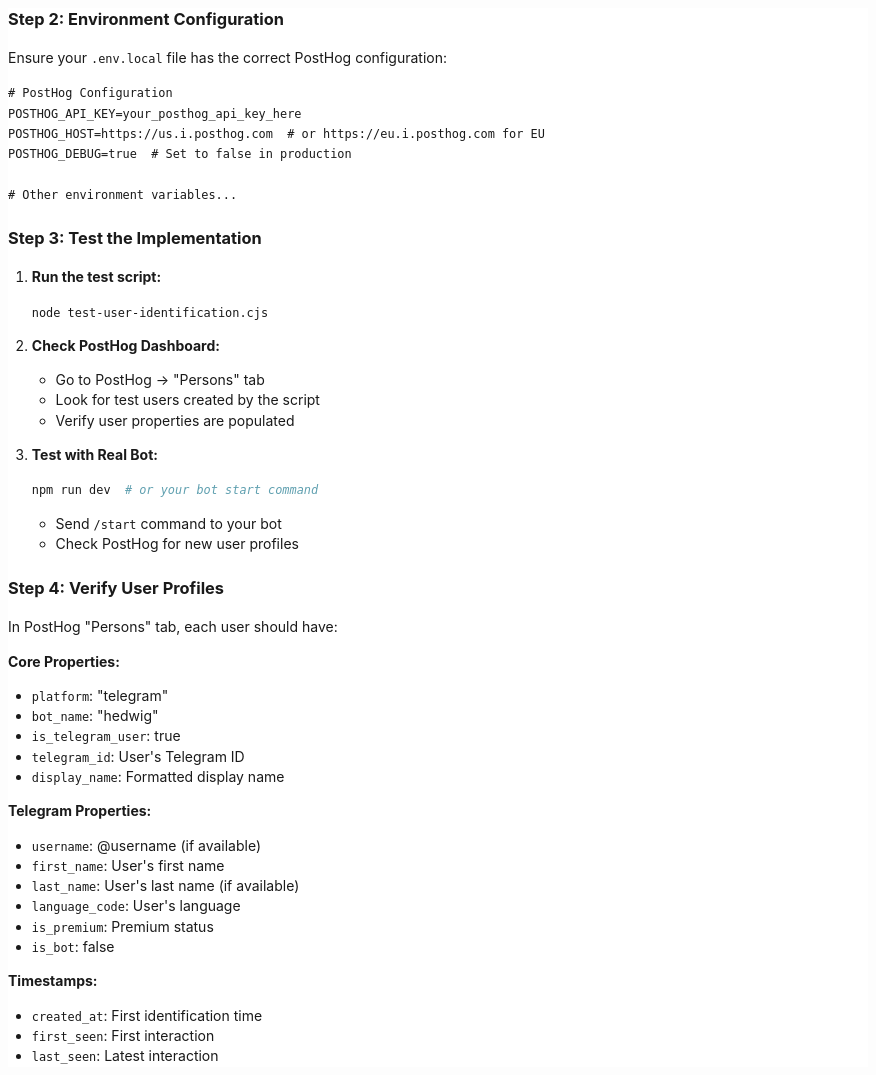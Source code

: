 ### Step 2: Environment Configuration

Ensure your `.env.local` file has the correct PostHog configuration:

```env
# PostHog Configuration
POSTHOG_API_KEY=your_posthog_api_key_here
POSTHOG_HOST=https://us.i.posthog.com  # or https://eu.i.posthog.com for EU
POSTHOG_DEBUG=true  # Set to false in production

# Other environment variables...
```

### Step 3: Test the Implementation

1. **Run the test script:**
   ```bash
   node test-user-identification.cjs
   ```

2. **Check PostHog Dashboard:**
   - Go to PostHog → "Persons" tab
   - Look for test users created by the script
   - Verify user properties are populated

3. **Test with Real Bot:**
   ```bash
   npm run dev  # or your bot start command
   ```
   - Send `/start` command to your bot
   - Check PostHog for new user profiles

### Step 4: Verify User Profiles

In PostHog "Persons" tab, each user should have:

**Core Properties:**
- `platform`: "telegram"
- `bot_name`: "hedwig"
- `is_telegram_user`: true
- `telegram_id`: User's Telegram ID
- `display_name`: Formatted display name

**Telegram Properties:**
- `username`: @username (if available)
- `first_name`: User's first name
- `last_name`: User's last name (if available)
- `language_code`: User's language
- `is_premium`: Premium status
- `is_bot`: false

**Timestamps:**
- `created_at`: First identification time
- `first_seen`: First interaction
- `last_seen`: Latest interaction
